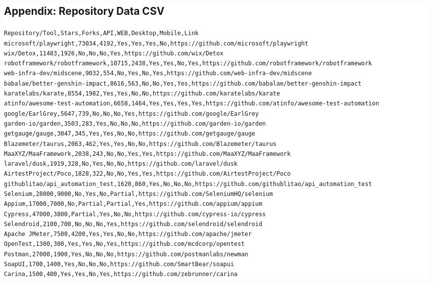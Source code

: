 ## Appendix: Repository Data CSV

```csv
Repository/Tool,Stars,Forks,API,WEB,Desktop,Mobile,Link
microsoft/playwright,73034,4192,Yes,Yes,Yes,No,https://github.com/microsoft/playwright
wix/Detox,11483,1926,No,No,No,Yes,https://github.com/wix/Detox
robotframework/robotframework,10715,2438,Yes,Yes,No,Yes,https://github.com/robotframework/robotframework
web-infra-dev/midscene,9032,554,No,Yes,No,Yes,https://github.com/web-infra-dev/midscene
babalae/better-genshin-impact,8616,563,No,No,Yes,Yes,https://github.com/babalae/better-genshin-impact
karatelabs/karate,8554,1982,Yes,Yes,No,No,https://github.com/karatelabs/karate
atinfo/awesome-test-automation,6658,1464,Yes,Yes,Yes,Yes,https://github.com/atinfo/awesome-test-automation
google/EarlGrey,5647,739,No,No,No,Yes,https://github.com/google/EarlGrey
garden-io/garden,3503,283,Yes,No,No,No,https://github.com/garden-io/garden
getgauge/gauge,3047,345,Yes,Yes,No,No,https://github.com/getgauge/gauge
Blazemeter/taurus,2063,462,Yes,Yes,No,No,https://github.com/Blazemeter/taurus
MaaXYZ/MaaFramework,2038,243,No,No,Yes,Yes,https://github.com/MaaXYZ/MaaFramework
laravel/dusk,1919,328,No,Yes,No,No,https://github.com/laravel/dusk
AirtestProject/Poco,1828,322,No,No,Yes,Yes,https://github.com/AirtestProject/Poco
githublitao/api_automation_test,1620,860,Yes,No,No,No,https://github.com/githublitao/api_automation_test
Selenium,28000,9000,No,Yes,No,Partial,https://github.com/SeleniumHQ/selenium
Appium,17000,7000,No,Partial,Partial,Yes,https://github.com/appium/appium
Cypress,47000,3800,Partial,Yes,No,No,https://github.com/cypress-io/cypress
Selendroid,2100,700,No,No,No,Yes,https://github.com/selendroid/selendroid
Apache JMeter,7500,4200,Yes,Yes,No,No,https://github.com/apache/jmeter
OpenTest,1300,300,Yes,Yes,No,Yes,https://github.com/mcdcorp/opentest
Postman,27000,1900,Yes,No,No,No,https://github.com/postmanlabs/newman
SoapUI,1700,1400,Yes,No,No,No,https://github.com/SmartBear/soapui
Carina,1500,400,Yes,Yes,No,Yes,https://github.com/zebrunner/carina
```